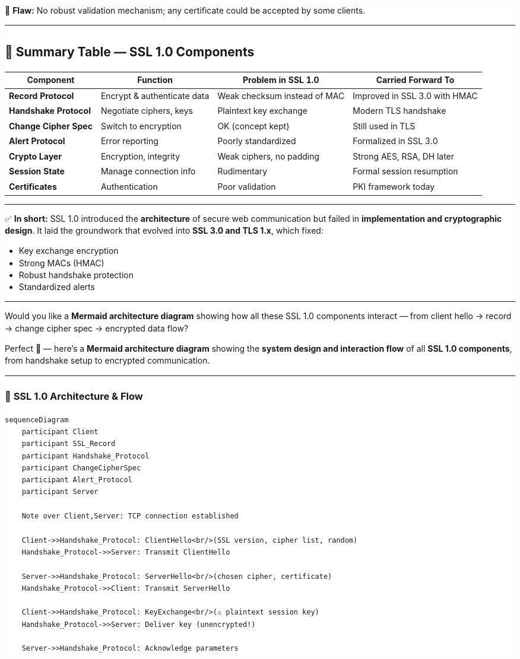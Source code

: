 🧠 **Flaw:** No robust validation mechanism; any certificate could be accepted by some clients.

---

## 🧠 Summary Table — SSL 1.0 Components

| Component              | Function                    | Problem in SSL 1.0           | Carried Forward To            |
| ---------------------- | --------------------------- | ---------------------------- | ----------------------------- |
| **Record Protocol**    | Encrypt & authenticate data | Weak checksum instead of MAC | Improved in SSL 3.0 with HMAC |
| **Handshake Protocol** | Negotiate ciphers, keys     | Plaintext key exchange       | Modern TLS handshake          |
| **Change Cipher Spec** | Switch to encryption        | OK (concept kept)            | Still used in TLS             |
| **Alert Protocol**     | Error reporting             | Poorly standardized          | Formalized in SSL 3.0         |
| **Crypto Layer**       | Encryption, integrity       | Weak ciphers, no padding     | Strong AES, RSA, DH later     |
| **Session State**      | Manage connection info      | Rudimentary                  | Formal session resumption     |
| **Certificates**       | Authentication              | Poor validation              | PKI framework today           |

---

✅ **In short:**
SSL 1.0 introduced the **architecture** of secure web communication but failed in **implementation and cryptographic design**.
It laid the groundwork that evolved into **SSL 3.0 and TLS 1.x**, which fixed:

* Key exchange encryption
* Strong MACs (HMAC)
* Robust handshake protection
* Standardized alerts

---

Would you like a **Mermaid architecture diagram** showing how all these SSL 1.0 components interact — from client hello → record → change cipher spec → encrypted data flow?


Perfect 🔐 — here’s a **Mermaid architecture diagram** showing the **system design and interaction flow** of all **SSL 1.0 components**, from handshake setup to encrypted communication.

---

### 🧭 **SSL 1.0 Architecture & Flow**

```mermaid
sequenceDiagram
    participant Client
    participant SSL_Record
    participant Handshake_Protocol
    participant ChangeCipherSpec
    participant Alert_Protocol
    participant Server

    Note over Client,Server: TCP connection established

    Client->>Handshake_Protocol: ClientHello<br/>(SSL version, cipher list, random)
    Handshake_Protocol->>Server: Transmit ClientHello

    Server->>Handshake_Protocol: ServerHello<br/>(chosen cipher, certificate)
    Handshake_Protocol->>Client: Transmit ServerHello

    Client->>Handshake_Protocol: KeyExchange<br/>(⚠ plaintext session key)
    Handshake_Protocol->>Server: Deliver key (unencrypted!)

    Server->>Handshake_Protocol: Acknowledge parameters
```